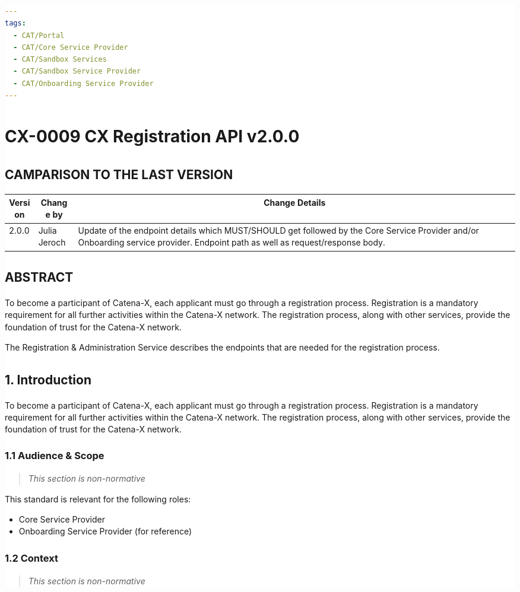 ```yaml
---
tags:
  - CAT/Portal
  - CAT/Core Service Provider
  - CAT/Sandbox Services
  - CAT/Sandbox Service Provider
  - CAT/Onboarding Service Provider
---
```


# CX-0009 CX Registration API v2.0.0

## CAMPARISON TO THE LAST VERSION

| Version | Change by    | Change Details                                                                                                                                                                  |
|---------|--------------|---------------------------------------------------------------------------------------------------------------------------------------------------------------------------------|
| 2.0.0   | Julia Jeroch | Update of the endpoint details which MUST/SHOULD get followed by the Core Service Provider and/or Onboarding service provider. Endpoint path as well as request/response body.  |

## ABSTRACT

To become a participant of Catena-X, each applicant must go through a
registration process. Registration is a mandatory requirement for all
further activities within the Catena-X network. The registration
process, along with other services, provide the foundation of trust for
the Catena-X network.

The Registration & Administration Service describes the endpoints that are needed for
the registration process.

## 1. Introduction

To become a participant of Catena-X, each applicant must go through a
registration process. Registration is a mandatory requirement for all
further activities within the Catena-X network. The registration
process, along with other services, provide the foundation of trust for
the Catena-X network.

### 1.1 Audience & Scope

> *This section is non-normative*

This standard is relevant for the following roles:

- Core Service Provider
- Onboarding Service Provider (for reference)

### 1.2 Context

> *This section is non-normative*
